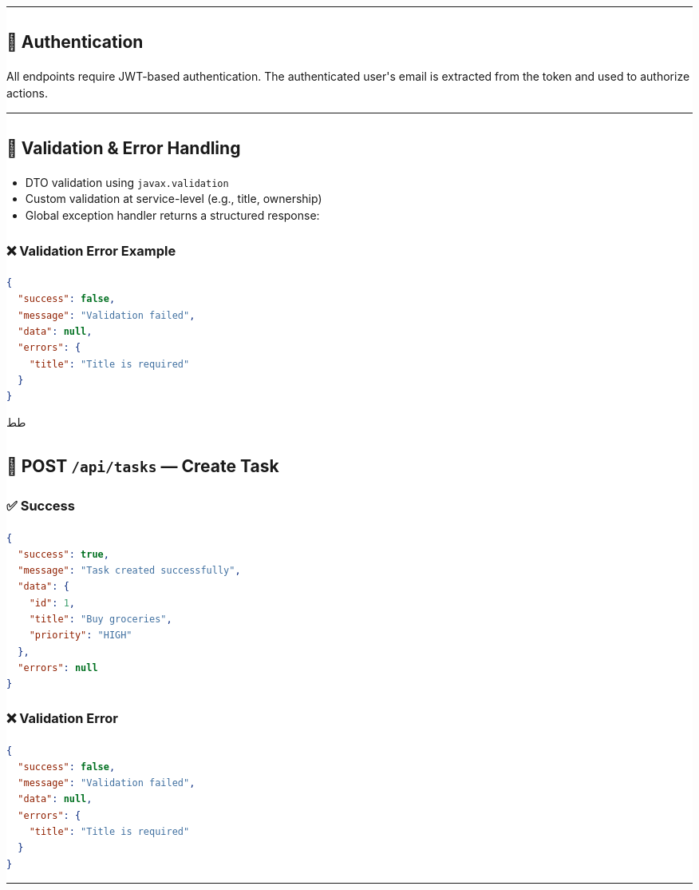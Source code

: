 
---

## 🔐 Authentication

All endpoints require JWT-based authentication. The authenticated user's email is extracted from the token and used to authorize actions.

---

## 🧪 Validation & Error Handling

- DTO validation using `javax.validation`
- Custom validation at service-level (e.g., title, ownership)
- Global exception handler returns a structured response:

### ❌ Validation Error Example

```json
{
  "success": false,
  "message": "Validation failed",
  "data": null,
  "errors": {
    "title": "Title is required"
  }
}
```
طط
## 📍 POST `/api/tasks` — Create Task

### ✅ Success

```json
{
  "success": true,
  "message": "Task created successfully",
  "data": {
    "id": 1,
    "title": "Buy groceries",
    "priority": "HIGH"
  },
  "errors": null
}
```

### ❌ Validation Error

```json
{
  "success": false,
  "message": "Validation failed",
  "data": null,
  "errors": {
    "title": "Title is required"
  }
}
```

---